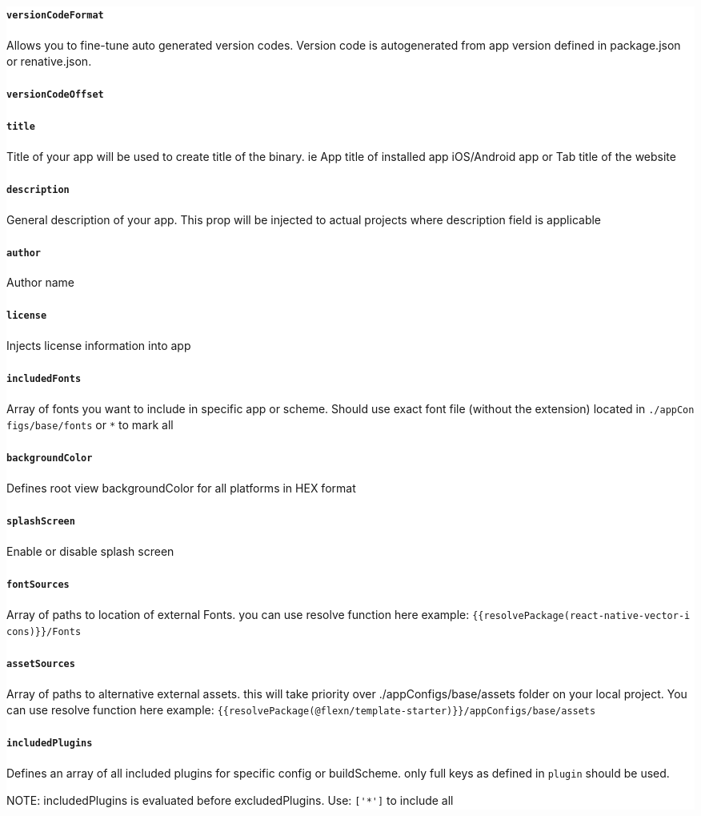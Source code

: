 
#### `versionCodeFormat`

Allows you to fine-tune auto generated version codes.
    Version code is autogenerated from app version defined in package.json or renative.json.
    

#### `versionCodeOffset`

#### `title`

Title of your app will be used to create title of the binary. ie App title of installed app iOS/Android app or Tab title of the website

#### `description`

General description of your app. This prop will be injected to actual projects where description field is applicable

#### `author`

Author name

#### `license`

Injects license information into app

#### `includedFonts`

Array of fonts you want to include in specific app or scheme. Should use exact font file (without the extension) located in `./appConfigs/base/fonts` or `*` to mark all

#### `backgroundColor`

Defines root view backgroundColor for all platforms in HEX format

#### `splashScreen`

Enable or disable splash screen

#### `fontSources`

Array of paths to location of external Fonts. you can use resolve function here example: `{{resolvePackage(react-native-vector-icons)}}/Fonts`

#### `assetSources`

Array of paths to alternative external assets. this will take priority over ./appConfigs/base/assets folder on your local project. You can use resolve function here example: `{{resolvePackage(@flexn/template-starter)}}/appConfigs/base/assets`

#### `includedPlugins`

Defines an array of all included plugins for specific config or buildScheme. only full keys as defined in `plugin` should be used.

NOTE: includedPlugins is evaluated before excludedPlugins. Use: `['*']` to include all
